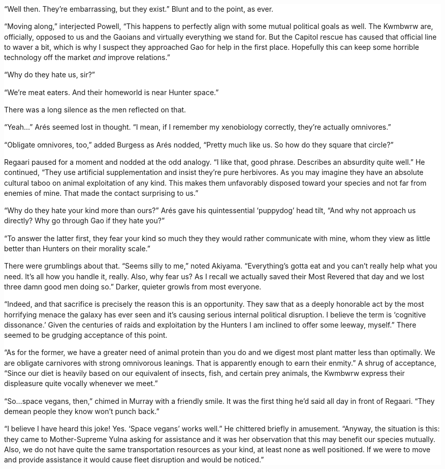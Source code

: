 “Well then. They’re embarrassing, but they exist.” Blunt and to the point, as ever.

“Moving along,” interjected Powell, “This happens to perfectly align with some mutual political goals as well. The Kwmbwrw are, officially, opposed to us and the Gaoians and virtually everything we stand for. But the Capitol rescue has caused that official line to waver a bit, which is why I suspect they approached Gao for help in the first place. Hopefully this can keep some horrible technology off the market *and* improve relations.”

“Why do they hate us, sir?”

“We’re meat eaters. And their homeworld is near Hunter space.”

There was a long silence as the men reflected on that.

“Yeah…” Arés seemed lost in thought. “I mean, if I remember my xenobiology correctly, they’re actually omnivores.”

“Obligate omnivores, too,” added Burgess as Arés nodded, “Pretty much like us. So how do they square that circle?”

Regaari paused for a moment and nodded at the odd analogy. “I like that, good phrase. Describes an absurdity quite well.” He continued, “They use artificial supplementation and insist they’re pure herbivores. As you may imagine they have an absolute cultural taboo on animal exploitation of any kind. This makes them unfavorably disposed toward your species and not far from enemies of mine. That made the contact surprising to us.”

“Why do they hate your kind more than ours?” Arés gave his quintessential ‘puppydog’ head tilt, “And why not approach us directly? Why go through Gao if they hate you?”

“To answer the latter first, they fear your kind so much they they would rather communicate with mine, whom they view as little better than Hunters on their morality scale.”

There were grumblings about that. “Seems silly to me,” noted Akiyama. “Everything’s gotta eat and you can’t really help what you need. It’s all how you handle it, really. Also, why fear us? As I recall we actually saved their Most Revered that day and we lost three damn good men doing so.” Darker, quieter growls from most everyone.

“Indeed, and that sacrifice is precisely the reason this is an opportunity. They saw that as a deeply honorable act by the most horrifying menace the galaxy has ever seen and it’s causing serious internal political disruption. I believe the term is ‘cognitive dissonance.’ Given the centuries of raids and exploitation by the Hunters I am inclined to offer some leeway, myself.” There seemed to be grudging acceptance of this point.

“As for the former, we have a greater need of animal protein than you do and we digest most plant matter less than optimally. We are obligate carnivores with strong omnivorous leanings. That is apparently enough to earn their enmity.” A shrug of acceptance, “Since our diet is heavily based on our equivalent of insects, fish, and certain prey animals, the Kwmbwrw express their displeasure quite vocally whenever we meet.”

“So…space vegans, then,” chimed in Murray with a friendly smile. It was the first thing he’d said all day in front of Regaari. “They demean people they know won’t punch back.”

“I believe I have heard this joke! Yes. ‘Space vegans’ works well.” He chittered briefly in amusement. “Anyway, the situation is this: they came to Mother-Supreme Yulna asking for assistance and it was her observation that this may benefit our species mutually. Also, we do not have quite the same transportation resources as your kind, at least none as well positioned. If we were to move and provide assistance it would cause fleet disruption and would be noticed.”
